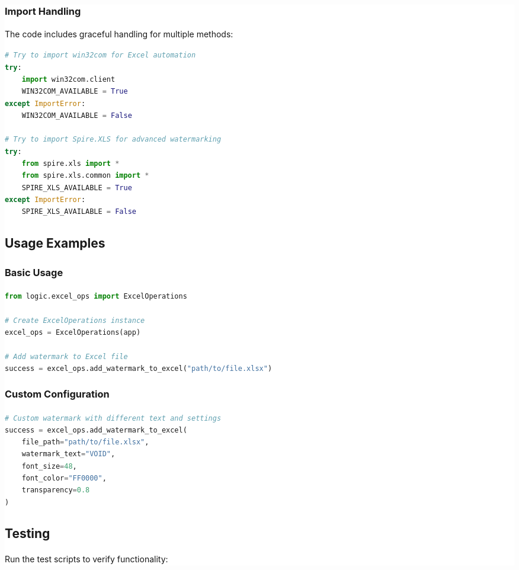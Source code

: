### Import Handling

The code includes graceful handling for multiple methods:

```python
# Try to import win32com for Excel automation
try:
    import win32com.client
    WIN32COM_AVAILABLE = True
except ImportError:
    WIN32COM_AVAILABLE = False

# Try to import Spire.XLS for advanced watermarking
try:
    from spire.xls import *
    from spire.xls.common import *
    SPIRE_XLS_AVAILABLE = True
except ImportError:
    SPIRE_XLS_AVAILABLE = False
```

## Usage Examples

### Basic Usage

```python
from logic.excel_ops import ExcelOperations

# Create ExcelOperations instance
excel_ops = ExcelOperations(app)

# Add watermark to Excel file
success = excel_ops.add_watermark_to_excel("path/to/file.xlsx")
```

### Custom Configuration

```python
# Custom watermark with different text and settings
success = excel_ops.add_watermark_to_excel(
    file_path="path/to/file.xlsx",
    watermark_text="VOID",
    font_size=48,
    font_color="FF0000",
    transparency=0.8
)
```

## Testing

Run the test scripts to verify functionality:
